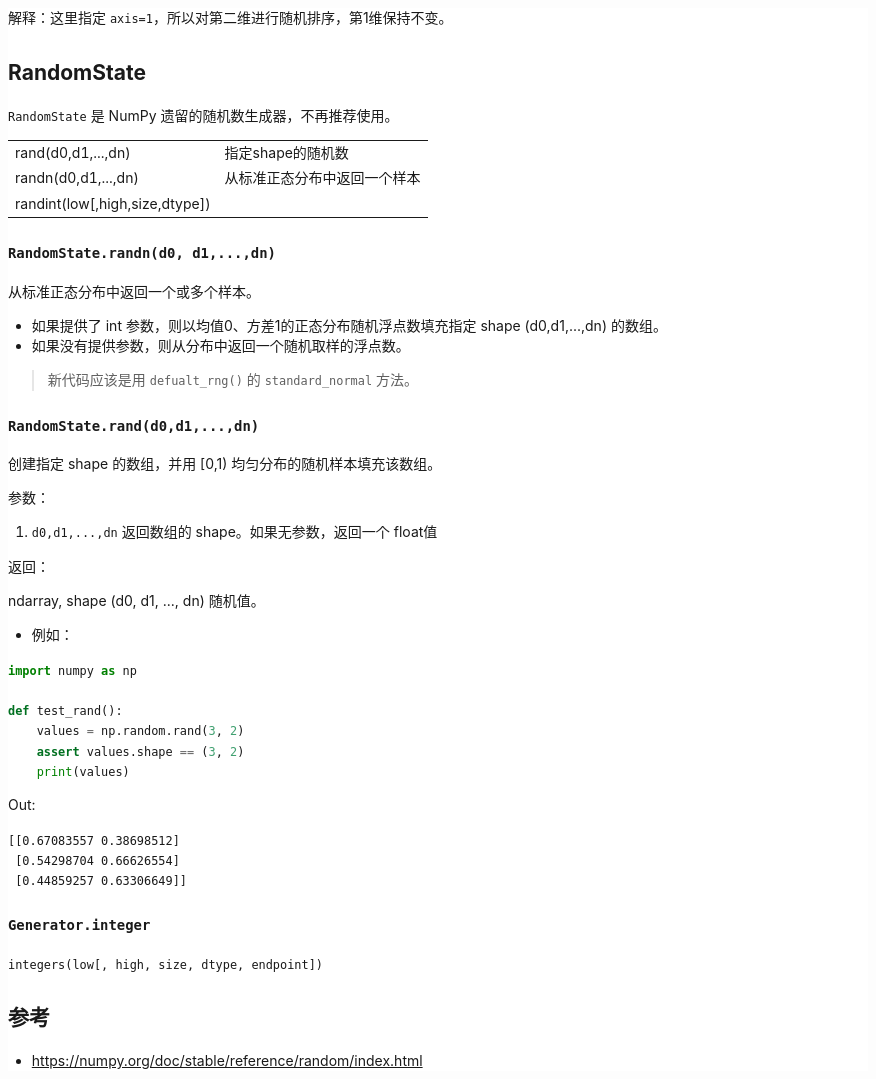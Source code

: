 解释：这里指定 `axis=1`，所以对第二维进行随机排序，第1维保持不变。

## RandomState

`RandomState` 是 NumPy 遗留的随机数生成器，不再推荐使用。

|                                |                              |
| ------------------------------ | ---------------------------- |
| rand(d0,d1,...,dn)             | 指定shape的随机数            |
| randn(d0,d1,...,dn)            | 从标准正态分布中返回一个样本 |
| randint(low[,high,size,dtype]) |

### `RandomState.randn(d0, d1,...,dn)`

从标准正态分布中返回一个或多个样本。

- 如果提供了 int 参数，则以均值0、方差1的正态分布随机浮点数填充指定 shape (d0,d1,...,dn) 的数组。
- 如果没有提供参数，则从分布中返回一个随机取样的浮点数。

> 新代码应该是用 `defualt_rng()` 的 `standard_normal` 方法。

### `RandomState.rand(d0,d1,...,dn)`

创建指定 shape 的数组，并用 [0,1) 均匀分布的随机样本填充该数组。

参数：

1. `d0,d1,...,dn` 返回数组的 shape。如果无参数，返回一个 float值

返回：

ndarray, shape (d0, d1, ..., dn) 随机值。

- 例如：

```py
import numpy as np

def test_rand():
    values = np.random.rand(3, 2)
    assert values.shape == (3, 2)
    print(values)
```

Out:

```cmd
[[0.67083557 0.38698512]
 [0.54298704 0.66626554]
 [0.44859257 0.63306649]]
```

### `Generator.integer`

`integers(low[, high, size, dtype, endpoint])`

## 参考

- https://numpy.org/doc/stable/reference/random/index.html

